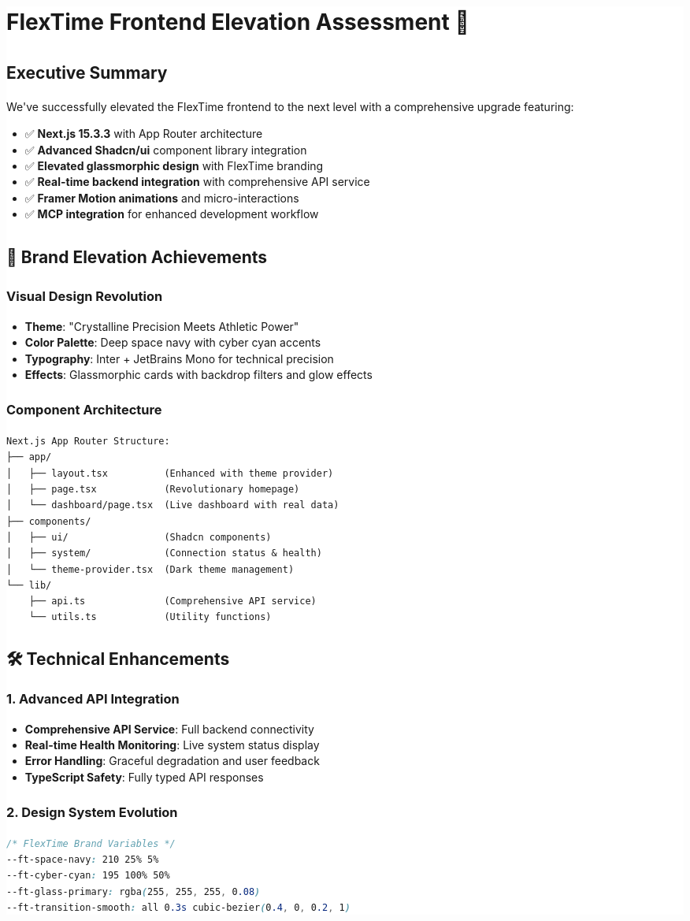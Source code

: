 # FlexTime Frontend Elevation Assessment 🚀

## Executive Summary

We've successfully elevated the FlexTime frontend to the next level with a comprehensive upgrade featuring:

- ✅ **Next.js 15.3.3** with App Router architecture
- ✅ **Advanced Shadcn/ui** component library integration  
- ✅ **Elevated glassmorphic design** with FlexTime branding
- ✅ **Real-time backend integration** with comprehensive API service
- ✅ **Framer Motion animations** and micro-interactions
- ✅ **MCP integration** for enhanced development workflow

## 🎨 Brand Elevation Achievements

### **Visual Design Revolution**
- **Theme**: "Crystalline Precision Meets Athletic Power" 
- **Color Palette**: Deep space navy with cyber cyan accents
- **Typography**: Inter + JetBrains Mono for technical precision
- **Effects**: Glassmorphic cards with backdrop filters and glow effects

### **Component Architecture**
```
Next.js App Router Structure:
├── app/
│   ├── layout.tsx          (Enhanced with theme provider)
│   ├── page.tsx            (Revolutionary homepage)
│   └── dashboard/page.tsx  (Live dashboard with real data)
├── components/
│   ├── ui/                 (Shadcn components)
│   ├── system/             (Connection status & health)
│   └── theme-provider.tsx  (Dark theme management)
└── lib/
    ├── api.ts              (Comprehensive API service)
    └── utils.ts            (Utility functions)
```

## 🛠 Technical Enhancements

### **1. Advanced API Integration**
- **Comprehensive API Service**: Full backend connectivity
- **Real-time Health Monitoring**: Live system status display
- **Error Handling**: Graceful degradation and user feedback
- **TypeScript Safety**: Fully typed API responses

### **2. Design System Evolution**
```css
/* FlexTime Brand Variables */
--ft-space-navy: 210 25% 5%
--ft-cyber-cyan: 195 100% 50% 
--ft-glass-primary: rgba(255, 255, 255, 0.08)
--ft-transition-smooth: all 0.3s cubic-bezier(0.4, 0, 0.2, 1)
```
